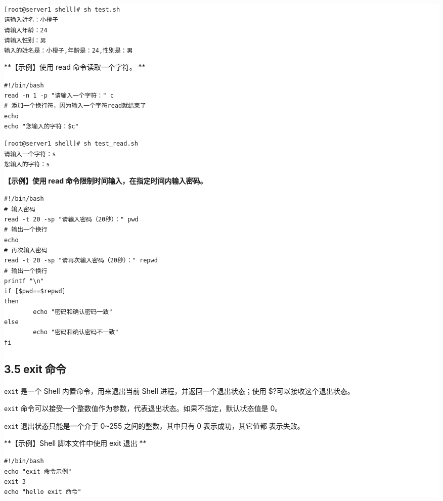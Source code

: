 ```bash
[root@server1 shell]# sh test.sh 
请输入姓名：小橙子
请输入年龄：24
请输入性别：男
输入的姓名是：小橙子,年龄是：24,性别是：男 
```

**【示例】使用 read 命令读取一个字符。  **

```shell
#!/bin/bash
read -n 1 -p "请输入一个字符：" c
# 添加一个换行符，因为输入一个字符read就结束了
echo
echo "您输入的字符：$c"

```

```bash
[root@server1 shell]# sh test_read.sh 
请输入一个字符：s
您输入的字符：s
```

**【示例】使用 read 命令限制时间输入，在指定时间内输入密码。**  

```shell
#!/bin/bash
# 输入密码
read -t 20 -sp "请输入密码（20秒）：" pwd
# 输出一个换行
echo
# 再次输入密码
read -t 20 -sp "请再次输入密码（20秒）：" repwd
# 输出一个换行
printf "\n"
if [$pwd==$repwd]
then    
        echo "密码和确认密码一致"
else    
        echo "密码和确认密码不一致"
fi 
```

## 3.5 exit 命令

`exit` 是一个 Shell 内置命令，用来退出当前 Shell 进程，并返回一个退出状态；使用 $?可以接收这个退出状态。  

`exit` 命令可以接受一个整数值作为参数，代表退出状态。如果不指定，默认状态值是 0。  

`exit` 退出状态只能是一个介于 0~255 之间的整数，其中只有 0 表示成功，其它值都 表示失败。  

**【示例】Shell 脚本文件中使用 exit 退出  **

```shell
#!/bin/bash
echo "exit 命令示例"
exit 3
echo "hello exit 命令"
```
